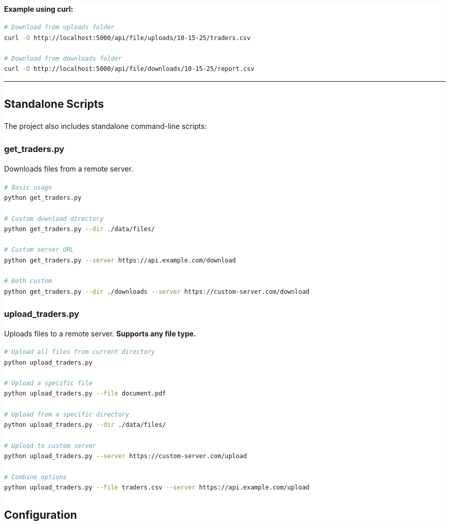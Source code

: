**Example using curl:**
```bash
# Download from uploads folder
curl -O http://localhost:5000/api/file/uploads/10-15-25/traders.csv

# Download from downloads folder
curl -O http://localhost:5000/api/file/downloads/10-15-25/report.csv
```

---

## Standalone Scripts

The project also includes standalone command-line scripts:

### get_traders.py
Downloads files from a remote server.

```bash
# Basic usage
python get_traders.py

# Custom download directory
python get_traders.py --dir ./data/files/

# Custom server URL
python get_traders.py --server https://api.example.com/download

# Both custom
python get_traders.py --dir ./downloads --server https://custom-server.com/download
```

### upload_traders.py
Uploads files to a remote server. **Supports any file type.**

```bash
# Upload all files from current directory
python upload_traders.py

# Upload a specific file
python upload_traders.py --file document.pdf

# Upload from a specific directory
python upload_traders.py --dir ./data/files/

# Upload to custom server
python upload_traders.py --server https://custom-server.com/upload

# Combine options
python upload_traders.py --file traders.csv --server https://api.example.com/upload
```

## Configuration
